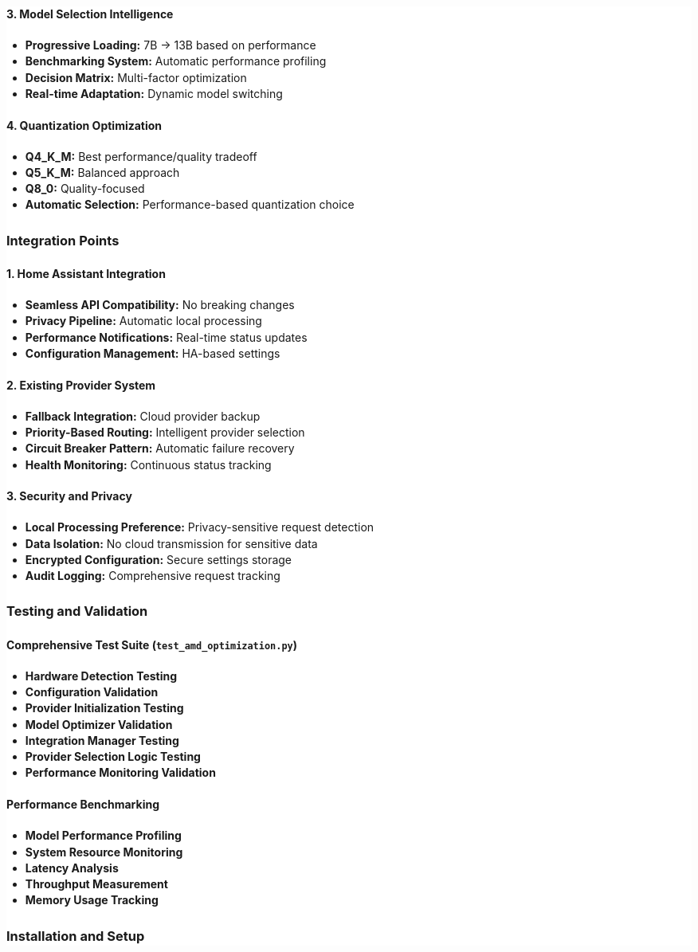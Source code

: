 #### 3. Model Selection Intelligence
- **Progressive Loading:** 7B → 13B based on performance
- **Benchmarking System:** Automatic performance profiling
- **Decision Matrix:** Multi-factor optimization
- **Real-time Adaptation:** Dynamic model switching

#### 4. Quantization Optimization
- **Q4_K_M:** Best performance/quality tradeoff
- **Q5_K_M:** Balanced approach
- **Q8_0:** Quality-focused
- **Automatic Selection:** Performance-based quantization choice

### Integration Points

#### 1. Home Assistant Integration
- **Seamless API Compatibility:** No breaking changes
- **Privacy Pipeline:** Automatic local processing
- **Performance Notifications:** Real-time status updates
- **Configuration Management:** HA-based settings

#### 2. Existing Provider System
- **Fallback Integration:** Cloud provider backup
- **Priority-Based Routing:** Intelligent provider selection
- **Circuit Breaker Pattern:** Automatic failure recovery
- **Health Monitoring:** Continuous status tracking

#### 3. Security and Privacy
- **Local Processing Preference:** Privacy-sensitive request detection
- **Data Isolation:** No cloud transmission for sensitive data
- **Encrypted Configuration:** Secure settings storage
- **Audit Logging:** Comprehensive request tracking

### Testing and Validation

#### Comprehensive Test Suite (`test_amd_optimization.py`)
- **Hardware Detection Testing**
- **Configuration Validation**
- **Provider Initialization Testing**
- **Model Optimizer Validation**
- **Integration Manager Testing**
- **Provider Selection Logic Testing**
- **Performance Monitoring Validation**

#### Performance Benchmarking
- **Model Performance Profiling**
- **System Resource Monitoring**
- **Latency Analysis**
- **Throughput Measurement**
- **Memory Usage Tracking**

### Installation and Setup
